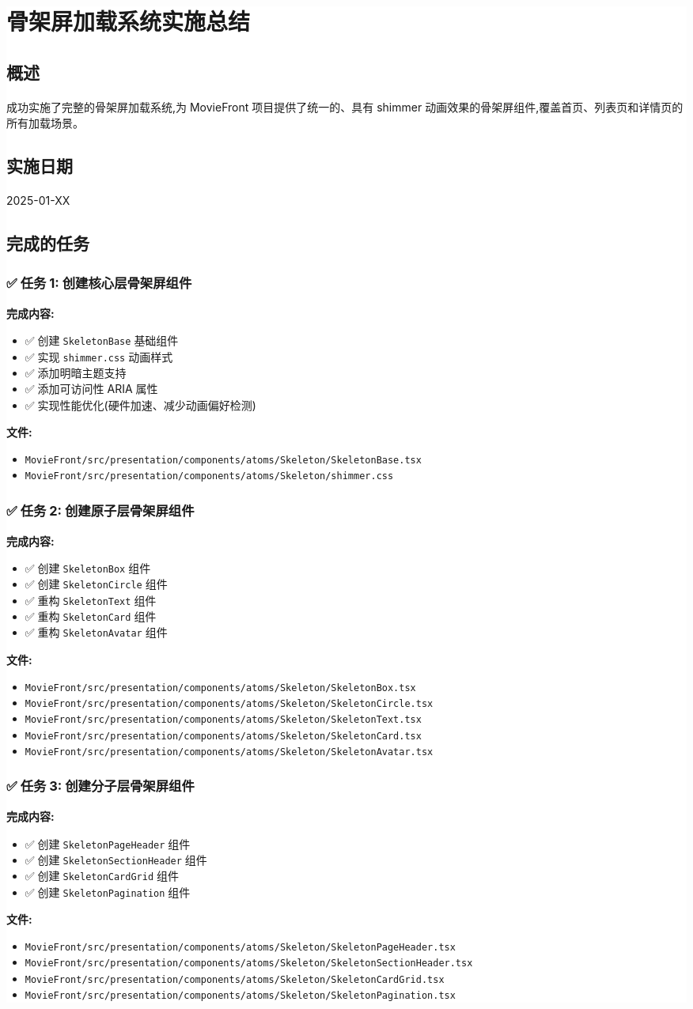 # 骨架屏加载系统实施总结

## 概述

成功实施了完整的骨架屏加载系统,为 MovieFront 项目提供了统一的、具有 shimmer 动画效果的骨架屏组件,覆盖首页、列表页和详情页的所有加载场景。

## 实施日期

2025-01-XX

## 完成的任务

### ✅ 任务 1: 创建核心层骨架屏组件

**完成内容:**
- ✅ 创建 `SkeletonBase` 基础组件
- ✅ 实现 `shimmer.css` 动画样式
- ✅ 添加明暗主题支持
- ✅ 添加可访问性 ARIA 属性
- ✅ 实现性能优化(硬件加速、减少动画偏好检测)

**文件:**
- `MovieFront/src/presentation/components/atoms/Skeleton/SkeletonBase.tsx`
- `MovieFront/src/presentation/components/atoms/Skeleton/shimmer.css`

### ✅ 任务 2: 创建原子层骨架屏组件

**完成内容:**
- ✅ 创建 `SkeletonBox` 组件
- ✅ 创建 `SkeletonCircle` 组件
- ✅ 重构 `SkeletonText` 组件
- ✅ 重构 `SkeletonCard` 组件
- ✅ 重构 `SkeletonAvatar` 组件

**文件:**
- `MovieFront/src/presentation/components/atoms/Skeleton/SkeletonBox.tsx`
- `MovieFront/src/presentation/components/atoms/Skeleton/SkeletonCircle.tsx`
- `MovieFront/src/presentation/components/atoms/Skeleton/SkeletonText.tsx`
- `MovieFront/src/presentation/components/atoms/Skeleton/SkeletonCard.tsx`
- `MovieFront/src/presentation/components/atoms/Skeleton/SkeletonAvatar.tsx`

### ✅ 任务 3: 创建分子层骨架屏组件

**完成内容:**
- ✅ 创建 `SkeletonPageHeader` 组件
- ✅ 创建 `SkeletonSectionHeader` 组件
- ✅ 创建 `SkeletonCardGrid` 组件
- ✅ 创建 `SkeletonPagination` 组件

**文件:**
- `MovieFront/src/presentation/components/atoms/Skeleton/SkeletonPageHeader.tsx`
- `MovieFront/src/presentation/components/atoms/Skeleton/SkeletonSectionHeader.tsx`
- `MovieFront/src/presentation/components/atoms/Skeleton/SkeletonCardGrid.tsx`
- `MovieFront/src/presentation/components/atoms/Skeleton/SkeletonPagination.tsx`
